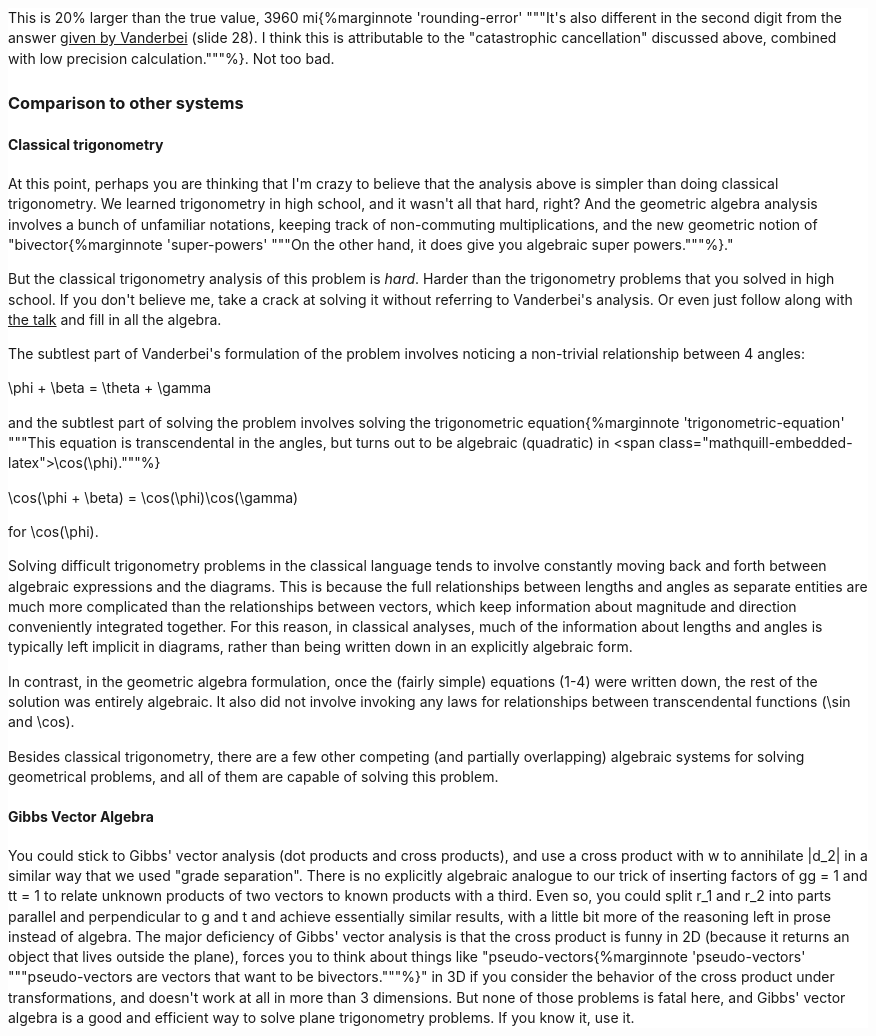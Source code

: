 This is 20% larger than the true value, 3960 mi{%marginnote 'rounding-error' """It's also different in the second digit from the answer [given by Vanderbei](http://orfe.princeton.edu/u/rvdb/tex/talks/sunset/sunsetTalk_RutgersREU_small.pdf) (slide 28). I think this is attributable to the \"catastrophic cancellation\" discussed above, combined with low precision calculation."""%}. Not too bad.

### Comparison to other systems

#### Classical trigonometry

At this point, perhaps you are thinking that I'm crazy to believe that the analysis above is simpler than doing classical trigonometry. We learned trigonometry in high school, and it wasn't all that hard, right? And the geometric algebra analysis involves a bunch of unfamiliar notations, keeping track of non-commuting multiplications, and the new geometric notion of "bivector{%marginnote 'super-powers' """On the other hand, it does give you algebraic super powers."""%}."

But the classical trigonometry analysis of this problem is *hard*. Harder than the trigonometry problems that you solved in high school. If you don't believe me, take a crack at solving it without referring to Vanderbei's analysis. Or even just follow along with [the talk](http://orfe.princeton.edu/u/rvdb/tex/talks/sunset/sunsetTalk_RutgersREU_small.pdf) and fill in all the algebra.

The subtlest part of Vanderbei's formulation of the problem involves noticing a non-trivial relationship between 4 angles:

<span class="display-latex">\phi + \beta = \theta + \gamma</span>

and the subtlest part of solving the problem involves solving the trigonometric equation{%marginnote 'trigonometric-equation' """This equation is transcendental in the angles, but turns out to be algebraic (quadratic) in <span class=\"mathquill-embedded-latex\">\\cos(\\phi)</span>."""%}

<span class="display-latex">\cos(\phi + \beta) = \cos(\phi)\cos(\gamma)</span>

for <span class="mathquill-embedded-latex">\cos(\phi)</span>.

Solving difficult trigonometry problems in the classical language tends to involve constantly moving back and forth between algebraic expressions and the diagrams. This is because the full relationships between lengths and angles as separate entities are much more complicated than the relationships between vectors, which keep information about magnitude and direction conveniently integrated together. For this reason, in classical analyses, much of the information about lengths and angles is typically left implicit in diagrams, rather than being written down in an explicitly algebraic form.

In contrast, in the geometric algebra formulation, once the (fairly simple) equations (1-4) were written down, the rest of the solution was entirely algebraic. It also did not involve invoking any laws for relationships between transcendental functions (<span class="mathquill-embedded-latex">\sin</span> and <span class="mathquill-embedded-latex">\cos</span>).

Besides classical trigonometry, there are a few other competing (and partially overlapping) algebraic systems for solving geometrical problems, and all of them are capable of solving this problem.

#### Gibbs Vector Algebra

You could stick to Gibbs' vector analysis (dot products and cross products), and use a cross product with <span class="mathquill-embedded-latex">w</span> to annihilate <span class="mathquill-embedded-latex">|d_2|</span> in a similar way that we used "grade separation". There is no explicitly algebraic analogue to our trick of inserting factors of <span class="mathquill-embedded-latex">gg = 1</span> and <span class="mathquill-embedded-latex">tt = 1</span> to relate unknown products of two vectors to known products with a third. Even so, you could split <span class="mathquill-embedded-latex">r_1</span> and <span class="mathquill-embedded-latex">r_2</span> into parts parallel and perpendicular to <span class="mathquill-embedded-latex">g</span> and <span class="mathquill-embedded-latex">t</span> and achieve essentially similar results, with a little bit more of the reasoning left in prose instead of algebra. The major deficiency of Gibbs' vector analysis is that the cross product is funny in 2D (because it returns an object that lives outside the plane), forces you to think about things like "pseudo-vectors{%marginnote 'pseudo-vectors' """pseudo-vectors are vectors that want to be bivectors."""%}" in 3D if you consider the behavior of the cross product under transformations, and doesn't work at all in more than 3 dimensions. But none of those problems is fatal here, and Gibbs' vector algebra is a good and efficient way to solve plane trigonometry problems. If you know it, use it.
